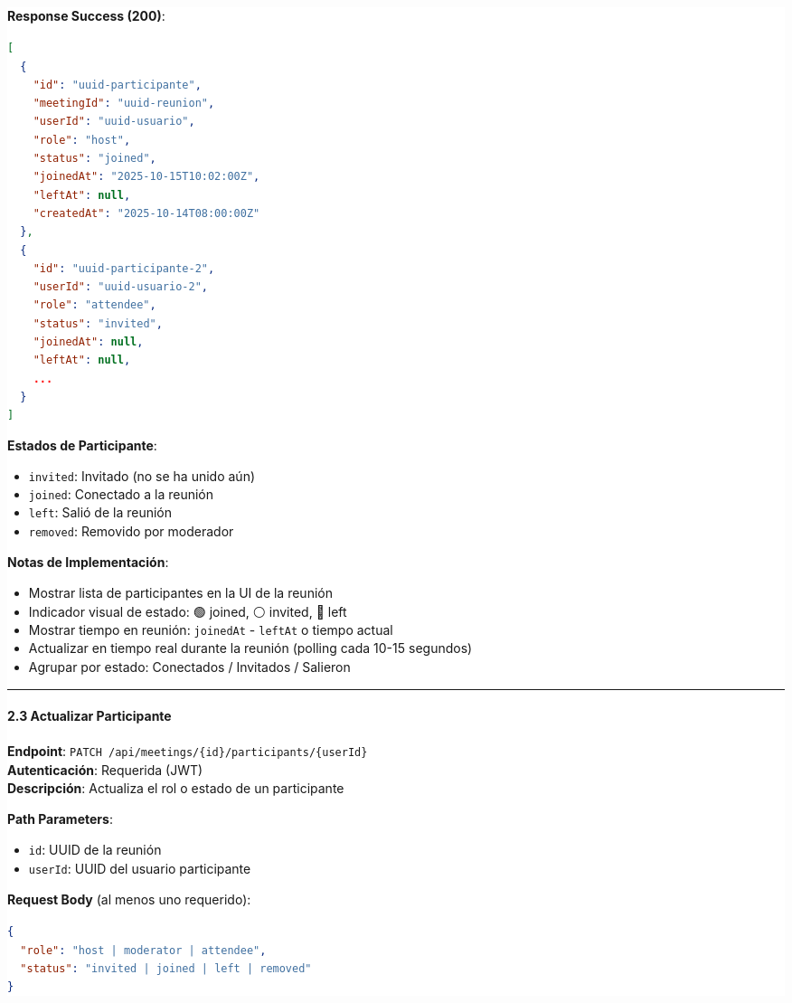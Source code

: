 **Response Success (200)**:
```json
[
  {
    "id": "uuid-participante",
    "meetingId": "uuid-reunion",
    "userId": "uuid-usuario",
    "role": "host",
    "status": "joined",
    "joinedAt": "2025-10-15T10:02:00Z",
    "leftAt": null,
    "createdAt": "2025-10-14T08:00:00Z"
  },
  {
    "id": "uuid-participante-2",
    "userId": "uuid-usuario-2",
    "role": "attendee",
    "status": "invited",
    "joinedAt": null,
    "leftAt": null,
    ...
  }
]
```

**Estados de Participante**:
- `invited`: Invitado (no se ha unido aún)
- `joined`: Conectado a la reunión
- `left`: Salió de la reunión
- `removed`: Removido por moderador

**Notas de Implementación**:
- Mostrar lista de participantes en la UI de la reunión
- Indicador visual de estado: 🟢 joined, ⚪ invited, 🔴 left
- Mostrar tiempo en reunión: `joinedAt` - `leftAt` o tiempo actual
- Actualizar en tiempo real durante la reunión (polling cada 10-15 segundos)
- Agrupar por estado: Conectados / Invitados / Salieron

---

#### 2.3 Actualizar Participante

**Endpoint**: `PATCH /api/meetings/{id}/participants/{userId}`  
**Autenticación**: Requerida (JWT)  
**Descripción**: Actualiza el rol o estado de un participante

**Path Parameters**:
- `id`: UUID de la reunión
- `userId`: UUID del usuario participante

**Request Body** (al menos uno requerido):
```json
{
  "role": "host | moderator | attendee",
  "status": "invited | joined | left | removed"
}
```

